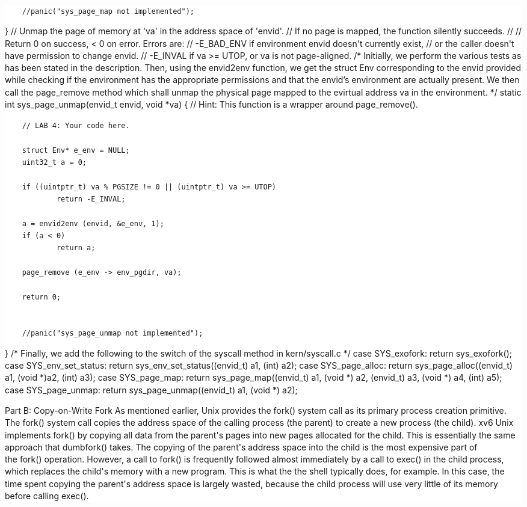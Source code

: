         //panic("sys_page_map not implemented");
}
// Unmap the page of memory at 'va' in the address space of 'envid'.
// If no page is mapped, the function silently succeeds.
//
// Return 0 on success, < 0 on error.  Errors are:
//   -E_BAD_ENV if environment envid doesn't currently exist,
//        or the caller doesn't have permission to change envid.
//   -E_INVAL if va >= UTOP, or va is not page-aligned.
/*
Initially, we perform the various tests as has been stated in the description. Then, using the envid2env function, we get the struct Env corresponding to the envid provided while checking if the environment has the appropriate permissions and that the envid’s environment are actually present. We then call the page_remove method which shall unmap the physical page mapped to the evirtual address va in the environment.
*/
        static int
sys_page_unmap(envid_t envid, void *va)
{
        // Hint: This function is a wrapper around page_remove().

        // LAB 4: Your code here.

        struct Env* e_env = NULL;
        uint32_t a = 0;

        if ((uintptr_t) va % PGSIZE != 0 || (uintptr_t) va >= UTOP)
                return -E_INVAL;

        a = envid2env (envid, &e_env, 1);
        if (a < 0)
                return a;

        page_remove (e_env -> env_pgdir, va);

        return 0;


        //panic("sys_page_unmap not implemented");
}
/*
Finally, we add the following to the switch of the syscall method in kern/syscall.c
*/
case SYS_exofork:
                        return sys_exofork();
                case SYS_env_set_status:
                        return sys_env_set_status((envid_t) a1, (int) a2);
                case SYS_page_alloc:
                        return sys_page_alloc((envid_t) a1, (void *)a2, (int) a3);
                case SYS_page_map:
                        return sys_page_map((envid_t) a1, (void *) a2, (envid_t) a3, (void *) a4, (int) a5);
                case SYS_page_unmap:
                        return sys_page_unmap((envid_t) a1, (void *) a2);

Part B: Copy-on-Write Fork
As mentioned earlier, Unix provides the fork() system call as its primary process creation primitive. The fork() system call copies the address space of the calling process (the parent) to create a new process (the child).
xv6 Unix implements fork() by copying all data from the parent's pages into new pages allocated for the child. This is essentially the same approach that dumbfork() takes. The copying of the parent's address space into the child is the most expensive part of the fork() operation.
However, a call to fork() is frequently followed almost immediately by a call to exec() in the child process, which replaces the child's memory with a new program. This is what the the shell typically does, for example. In this case, the time spent copying the parent's address space is largely wasted, because the child process will use very little of its memory before calling exec().